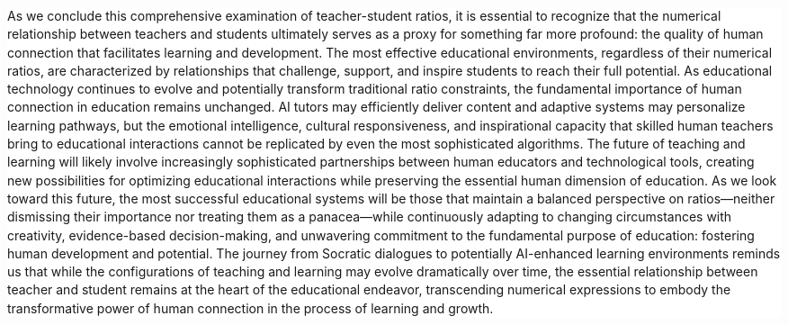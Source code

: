 As we conclude this comprehensive examination of teacher-student ratios, it is essential to recognize that the numerical relationship between teachers and students ultimately serves as a proxy for something far more profound: the quality of human connection that facilitates learning and development. The most effective educational environments, regardless of their numerical ratios, are characterized by relationships that challenge, support, and inspire students to reach their full potential. As educational technology continues to evolve and potentially transform traditional ratio constraints, the fundamental importance of human connection in education remains unchanged. AI tutors may efficiently deliver content and adaptive systems may personalize learning pathways, but the emotional intelligence, cultural responsiveness, and inspirational capacity that skilled human teachers bring to educational interactions cannot be replicated by even the most sophisticated algorithms. The future of teaching and learning will likely involve increasingly sophisticated partnerships between human educators and technological tools, creating new possibilities for optimizing educational interactions while preserving the essential human dimension of education. As we look toward this future, the most successful educational systems will be those that maintain a balanced perspective on ratios—neither dismissing their importance nor treating them as a panacea—while continuously adapting to changing circumstances with creativity, evidence-based decision-making, and unwavering commitment to the fundamental purpose of education: fostering human development and potential. The journey from Socratic dialogues to potentially AI-enhanced learning environments reminds us that while the configurations of teaching and learning may evolve dramatically over time, the essential relationship between teacher and student remains at the heart of the educational endeavor, transcending numerical expressions to embody the transformative power of human connection in the process of learning and growth.
